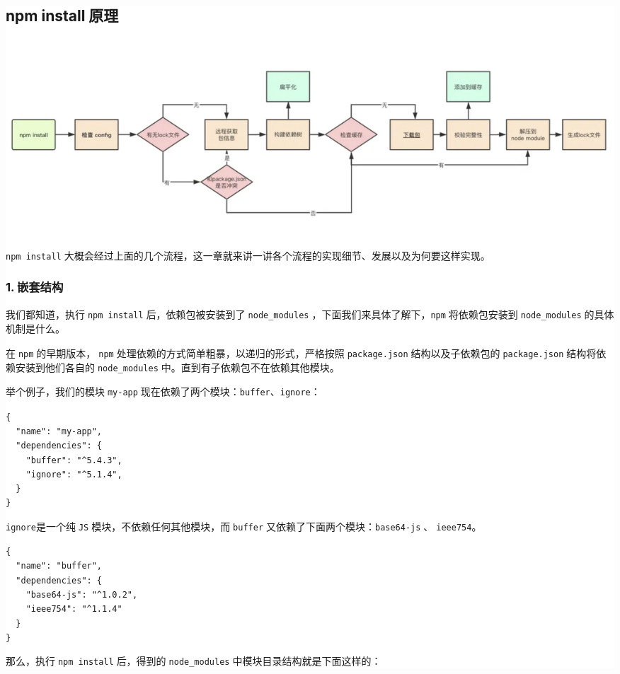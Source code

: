 ## npm install 原理



![整体流程](./install原理/整体流程.png)



`npm install` 大概会经过上面的几个流程，这一章就来讲一讲各个流程的实现细节、发展以及为何要这样实现。

### 1.  嵌套结构

我们都知道，执行 `npm install` 后，依赖包被安装到了 `node_modules` ，下面我们来具体了解下，`npm` 将依赖包安装到 `node_modules` 的具体机制是什么。

在 `npm` 的早期版本， `npm` 处理依赖的方式简单粗暴，以递归的形式，严格按照 `package.json` 结构以及子依赖包的 `package.json` 结构将依赖安装到他们各自的 `node_modules` 中。直到有子依赖包不在依赖其他模块。

举个例子，我们的模块 `my-app` 现在依赖了两个模块：`buffer`、`ignore`：

```
{
  "name": "my-app",
  "dependencies": {
    "buffer": "^5.4.3",
    "ignore": "^5.1.4",
  }
}
```

`ignore`是一个纯 `JS` 模块，不依赖任何其他模块，而 `buffer` 又依赖了下面两个模块：`base64-js` 、 `ieee754`。

```
{
  "name": "buffer",
  "dependencies": {
    "base64-js": "^1.0.2",
    "ieee754": "^1.1.4"
  }
}
```

那么，执行 `npm install` 后，得到的 `node_modules` 中模块目录结构就是下面这样的：
